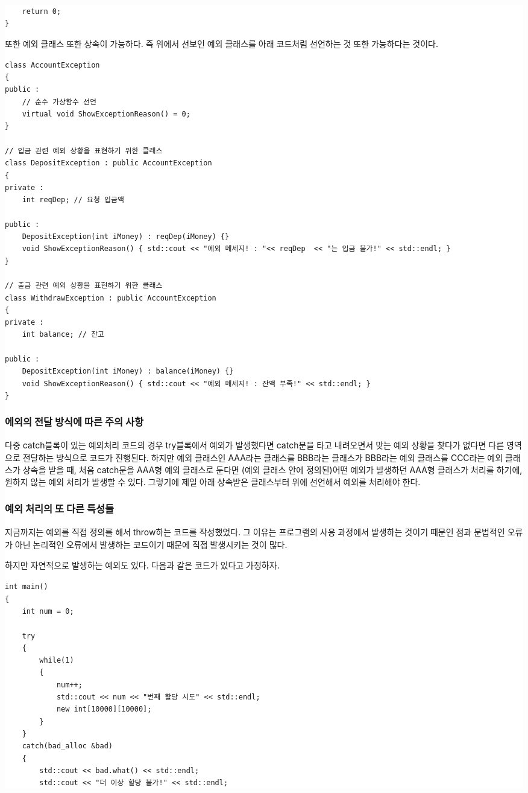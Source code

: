 		return 0;
	}

또한 예외 클래스 또한 상속이 가능하다. 
즉 위에서 선보인 예외 클래스를 아래 코드처럼 선언하는 것 또한 가능하다는 것이다.

	class AccountException
	{
	public :
		// 순수 가상함수 선언
		virtual void ShowExceptionReason() = 0;
	}
	
	// 입금 관련 예외 상황을 표현하기 위한 클래스
	class DepositException : public AccountException
	{
	private : 
		int reqDep; // 요청 입금액

	public : 
		DepositException(int iMoney) : reqDep(iMoney) {}
		void ShowExceptionReason() { std::cout << "예외 메세지! : "<< reqDep  << "는 입금 불가!" << std::endl; }
	}

	// 출금 관련 예외 상황을 표현하기 위한 클래스
	class WithdrawException : public AccountException
	{
	private : 
		int balance; // 잔고

	public : 
		DepositException(int iMoney) : balance(iMoney) {}
		void ShowExceptionReason() { std::cout << "예외 메세지! : 잔액 부족!" << std::endl; }
	}


### 에외의 전달 방식에 따른 주의 사항

다중 catch블록이 있는 예외처리 코드의 경우 try블록에서 예외가 발생했다면 catch문을 타고 내려오면서 맞는 예외 상황을 찾다가
없다면 다른 영역으로 전달하는 방식으로 코드가 진행된다. 
하지만 예외 클래스인 AAA라는 클래스를 BBB라는 클래스가 BBB라는 예외 클래스를 CCC라는 예외 클래스가 상속을 받을 때,
처음 catch문을 AAA형 예외 클래스로 둔다면 (예외 클래스 안에 정의된)어떤 예외가 발생하던 AAA형 클래스가 처리를 하기에,
원하지 않는 예외 처리가 발생할 수 있다. 그렇기에  제일 아래 상속받은 클래스부터 위에 선언해서 예외를 처리해야 한다.

### 예외 처리의 또 다른 특성들

지금까지는 예외를 직접 정의를 해서 throw하는 코드를 작성했었다. 그 이유는 프로그램의 사용 과정에서 발생하는 것이기 때문인 점과
문법적인 오류가 아닌 논리적인 오류에서 발생하는 코드이기 때문에 직접 발생시키는 것이 많다. 

하지만 자연적으로 발생하는 예외도 있다. 다음과 같은 코드가 있다고 가정하자.

	int main()
	{
		int num = 0;

		try
		{
			while(1)
			{
				num++;
				std::cout << num << "번째 할당 시도" << std::endl;
				new int[10000][10000];
			}
		}
		catch(bad_alloc &bad)
		{
			std::cout << bad.what() << std::endl;
			std::cout << "더 이상 할당 불가!" << std::endl;